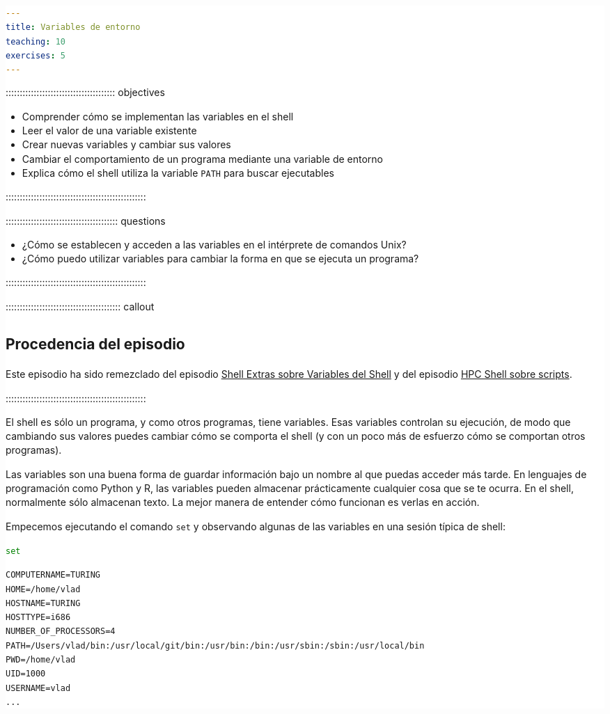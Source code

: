 ```yaml
---
title: Variables de entorno
teaching: 10
exercises: 5
---
```





::::::::::::::::::::::::::::::::::::::: objectives

- Comprender cómo se implementan las variables en el shell
- Leer el valor de una variable existente
- Crear nuevas variables y cambiar sus valores
- Cambiar el comportamiento de un programa mediante una variable de entorno
- Explica cómo el shell utiliza la variable `PATH` para buscar ejecutables

::::::::::::::::::::::::::::::::::::::::::::::::::

:::::::::::::::::::::::::::::::::::::::: questions

- ¿Cómo se establecen y acceden a las variables en el intérprete de comandos Unix?
- ¿Cómo puedo utilizar variables para cambiar la forma en que se ejecuta un programa?

::::::::::::::::::::::::::::::::::::::::::::::::::

::::::::::::::::::::::::::::::::::::::::: callout

## Procedencia del episodio

Este episodio ha sido remezclado del episodio [Shell Extras sobre Variables del Shell](https://github.com/carpentries-incubator/shell-extras/blob/gh-pages/_episodes/08-environment-variables.md) y del episodio [HPC Shell sobre scripts](https://github.com/hpc-carpentry/hpc-shell/blob/gh-pages/_episodes/05-scripts.md).

::::::::::::::::::::::::::::::::::::::::::::::::::

El shell es sólo un programa, y como otros programas, tiene variables. Esas variables controlan su ejecución, de modo que cambiando sus valores puedes cambiar cómo se comporta el shell (y con un poco más de esfuerzo cómo se comportan otros programas).

Las variables son una buena forma de guardar información bajo un nombre al que puedas acceder más tarde. En lenguajes de programación como Python y R, las variables pueden almacenar prácticamente cualquier cosa que se te ocurra. En el shell, normalmente sólo almacenan texto. La mejor manera de entender cómo funcionan es verlas en acción.

Empecemos ejecutando el comando `set` y observando algunas de las variables en una sesión típica de shell:

```bash
set
```

```output
COMPUTERNAME=TURING
HOME=/home/vlad
HOSTNAME=TURING
HOSTTYPE=i686
NUMBER_OF_PROCESSORS=4
PATH=/Users/vlad/bin:/usr/local/git/bin:/usr/bin:/bin:/usr/sbin:/sbin:/usr/local/bin
PWD=/home/vlad
UID=1000
USERNAME=vlad
...
```
